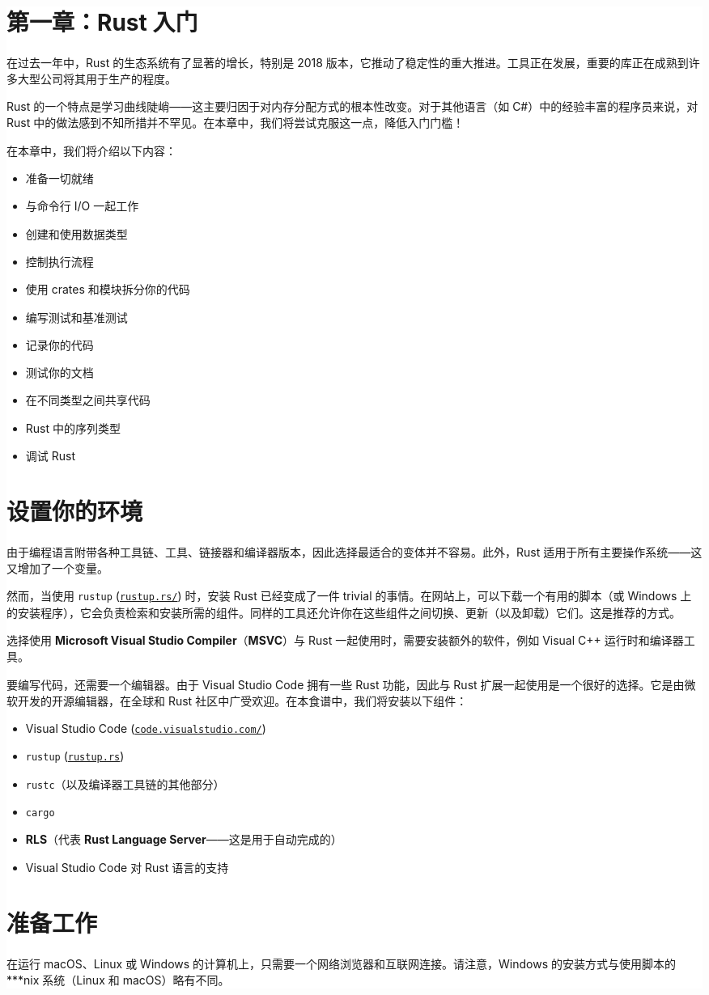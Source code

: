 # 第一章：Rust 入门

在过去一年中，Rust 的生态系统有了显著的增长，特别是 2018 版本，它推动了稳定性的重大推进。工具正在发展，重要的库正在成熟到许多大型公司将其用于生产的程度。

Rust 的一个特点是学习曲线陡峭——这主要归因于对内存分配方式的根本性改变。对于其他语言（如 C#）中的经验丰富的程序员来说，对 Rust 中的做法感到不知所措并不罕见。在本章中，我们将尝试克服这一点，降低入门门槛！

在本章中，我们将介绍以下内容：

+   准备一切就绪

+   与命令行 I/O 一起工作

+   创建和使用数据类型

+   控制执行流程

+   使用 crates 和模块拆分你的代码

+   编写测试和基准测试

+   记录你的代码

+   测试你的文档

+   在不同类型之间共享代码

+   Rust 中的序列类型

+   调试 Rust

# 设置你的环境

由于编程语言附带各种工具链、工具、链接器和编译器版本，因此选择最适合的变体并不容易。此外，Rust 适用于所有主要操作系统——这又增加了一个变量。

然而，当使用 `rustup` ([`rustup.rs/`](https://rustup.rs/)) 时，安装 Rust 已经变成了一件 trivial 的事情。在网站上，可以下载一个有用的脚本（或 Windows 上的安装程序），它会负责检索和安装所需的组件。同样的工具还允许你在这些组件之间切换、更新（以及卸载）它们。这是推荐的方式。

选择使用 **Microsoft Visual Studio Compiler**（**MSVC**）与 Rust 一起使用时，需要安装额外的软件，例如 Visual C++ 运行时和编译器工具。

要编写代码，还需要一个编辑器。由于 Visual Studio Code 拥有一些 Rust 功能，因此与 Rust 扩展一起使用是一个很好的选择。它是由微软开发的开源编辑器，在全球和 Rust 社区中广受欢迎。在本食谱中，我们将安装以下组件：

+   Visual Studio Code ([`code.visualstudio.com/`](https://code.visualstudio.com/))

+   `rustup` ([`rustup.rs`](https://rustup.rs))

+   `rustc`（以及编译器工具链的其他部分）

+   `cargo`

+   **RLS**（代表 **Rust Language Server**——这是用于自动完成的）

+   Visual Studio Code 对 Rust 语言的支持

# 准备工作

在运行 macOS、Linux 或 Windows 的计算机上，只需要一个网络浏览器和互联网连接。请注意，Windows 的安装方式与使用脚本的 ***nix 系统（Linux 和 macOS）略有不同。
